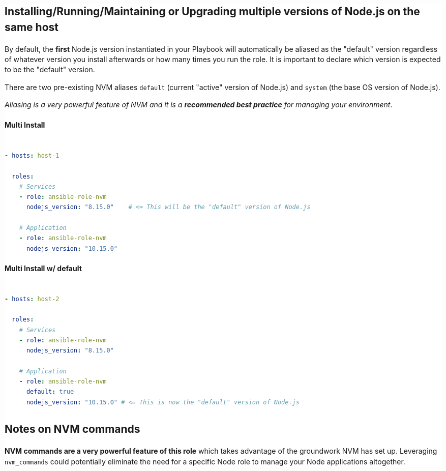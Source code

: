 ## Installing/Running/Maintaining or Upgrading multiple versions of Node.js on the same host

By default, the **first** Node.js version instantiated in your Playbook will automatically be aliased as the "default" version regardless of whatever version you install afterwards or how many times you run the role. It is important to declare which version is expected to be the "default" version.

There are two pre-existing NVM aliases `default` (current "active" version of Node.js) and `system` (the base OS version of Node.js).

*Aliasing is a very powerful feature of NVM and it is a **recommended best practice** for managing your environment*.

#### Multi Install
``` yaml

- hosts: host-1

  roles:
    # Services
    - role: ansible-role-nvm
      nodejs_version: "8.15.0"    # <= This will be the "default" version of Node.js

    # Application
    - role: ansible-role-nvm
      nodejs_version: "10.15.0"

```

#### Multi Install w/ default
``` yaml

- hosts: host-2

  roles:
    # Services
    - role: ansible-role-nvm
      nodejs_version: "8.15.0"    

    # Application
    - role: ansible-role-nvm
      default: true
      nodejs_version: "10.15.0" # <= This is now the "default" version of Node.js

```

<a name='#nvm-commands'></a>
## Notes on NVM commands
**NVM commands are a very powerful feature of this role** which takes advantage of the groundwork NVM has set up. Leveraging `nvm_commands` could potentially eliminate the need for a specific Node role to manage your Node applications altogether.
